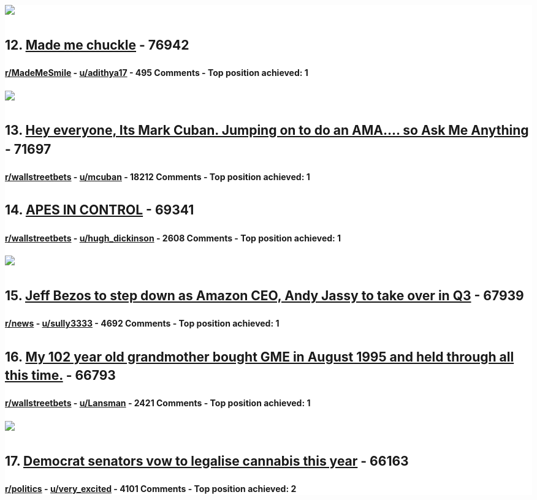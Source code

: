 <a href="https://time.com/6094/shia-labeouf-plagiarism-scandal/"><img src="https://b.thumbs.redditmedia.com/FT5UkE71bDhuACpXSTGhv8N302SL0JqAyQNoMRjYxFU.jpg"></img></a>

## 12. [Made me chuckle](http://reddit.com/r/MadeMeSmile/comments/laqpbo/made_me_chuckle/) - 76942
#### [r/MadeMeSmile](http://reddit.com/r/MadeMeSmile) - [u/adithya17](http://reddit.com/u/adithya17) - 495 Comments - Top position achieved: 1

<a href="https://i.redd.it/4c601n11u0f61.jpg"><img src="https://b.thumbs.redditmedia.com/jQlqyXxM2MCJsNI7qSPvJt8EZIc7uyxBOKVWB8bjHks.jpg"></img></a>

## 13. [Hey everyone, Its Mark Cuban. Jumping on to do an AMA.... so Ask Me Anything](http://reddit.com/r/wallstreetbets/comments/lawubt/hey_everyone_its_mark_cuban_jumping_on_to_do_an/) - 71697
#### [r/wallstreetbets](http://reddit.com/r/wallstreetbets) - [u/mcuban](http://reddit.com/u/mcuban) - 18212 Comments - Top position achieved: 1

## 14. [APES IN CONTROL](http://reddit.com/r/wallstreetbets/comments/lb20ea/apes_in_control/) - 69341
#### [r/wallstreetbets](http://reddit.com/r/wallstreetbets) - [u/hugh_dickinson](http://reddit.com/u/hugh_dickinson) - 2608 Comments - Top position achieved: 1

<a href="https://i.redd.it/pzivdqp1t3f61.png"><img src="https://b.thumbs.redditmedia.com/2WUwLxx-p7OZGHCKONsDSLfF7CH2da9tBanUxePFtaA.jpg"></img></a>

## 15. [Jeff Bezos to step down as Amazon CEO, Andy Jassy to take over in Q3](http://reddit.com/r/news/comments/lb6g0u/jeff_bezos_to_step_down_as_amazon_ceo_andy_jassy/) - 67939
#### [r/news](http://reddit.com/r/news) - [u/sully3333](http://reddit.com/u/sully3333) - 4692 Comments - Top position achieved: 1

## 16. [My 102 year old grandmother bought GME in August 1995 and held through all this time.](http://reddit.com/r/wallstreetbets/comments/lavgj3/my_102_year_old_grandmother_bought_gme_in_august/) - 66793
#### [r/wallstreetbets](http://reddit.com/r/wallstreetbets) - [u/Lansman](http://reddit.com/u/Lansman) - 2421 Comments - Top position achieved: 1

<a href="https://i.redd.it/1gy6kn7jg2f61.jpg"><img src="https://b.thumbs.redditmedia.com/NDjFKrv2FZcww00W4ZVOh9MOxApc8p-owl5eSCqLvWE.jpg"></img></a>

## 17. [Democrat senators vow to legalise cannabis this year](http://reddit.com/r/politics/comments/laz9r1/democrat_senators_vow_to_legalise_cannabis_this/) - 66163
#### [r/politics](http://reddit.com/r/politics) - [u/very_excited](http://reddit.com/u/very_excited) - 4101 Comments - Top position achieved: 2
